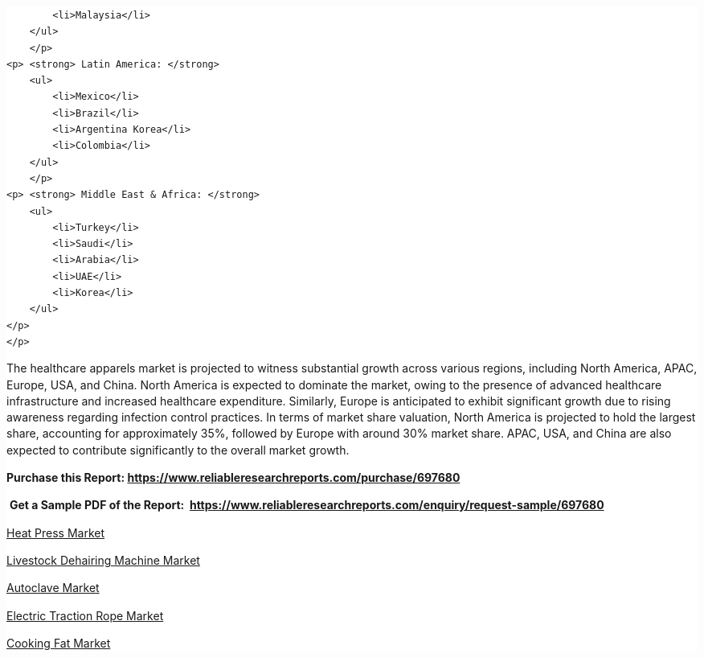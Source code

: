             <li>Malaysia</li>
        </ul>
        </p> 
    <p> <strong> Latin America: </strong>
        <ul>
            <li>Mexico</li>
            <li>Brazil</li>
            <li>Argentina Korea</li>
            <li>Colombia</li>
        </ul>
        </p> 
    <p> <strong> Middle East & Africa: </strong>
        <ul>
            <li>Turkey</li>
            <li>Saudi</li>
            <li>Arabia</li>
            <li>UAE</li>
            <li>Korea</li>
        </ul>
    </p>
    </p>
<p><p>The healthcare apparels market is projected to witness substantial growth across various regions, including North America, APAC, Europe, USA, and China. North America is expected to dominate the market, owing to the presence of advanced healthcare infrastructure and increased healthcare expenditure. Similarly, Europe is anticipated to exhibit significant growth due to rising awareness regarding infection control practices. In terms of market share valuation, North America is projected to hold the largest share, accounting for approximately 35%, followed by Europe with around 30% market share. APAC, USA, and China are also expected to contribute significantly to the overall market growth.</p></p>
<p><strong>Purchase this Report: <a href="https://www.reliableresearchreports.com/purchase/697680">https://www.reliableresearchreports.com/purchase/697680</a></strong></p>
<p>&nbsp;<strong>Get a Sample PDF of the Report:&nbsp;&nbsp;<a href="https://www.reliableresearchreports.com/enquiry/request-sample/697680">https://www.reliableresearchreports.com/enquiry/request-sample/697680</a></strong></p>
<p><strong></strong></p>
<p><p><a href="https://www.linkedin.com/pulse/heat-press-market-share-amp-new-trends-analysis-report-type-ea85c/">Heat Press Market</a></p><p><a href="https://github.com/RickHolmes3/Market-Research-Report-List-1/blob/main/livestock-dehairing-machine-market.md">Livestock Dehairing Machine Market</a></p><p><a href="https://www.linkedin.com/pulse/autoclave-market-share-amp-new-trends-analysis-report-wxbbc/">Autoclave Market</a></p><p><a href="https://github.com/GroverBarry/Market-Research-Report-List-2/blob/main/electric-traction-rope-market.md">Electric Traction Rope Market</a></p><p><a href="https://medium.com/@dexterhayes2023/cooking-fat-market-size-growth-forecast-2023-2030-e93d7224e77f">Cooking Fat Market</a></p></p>
